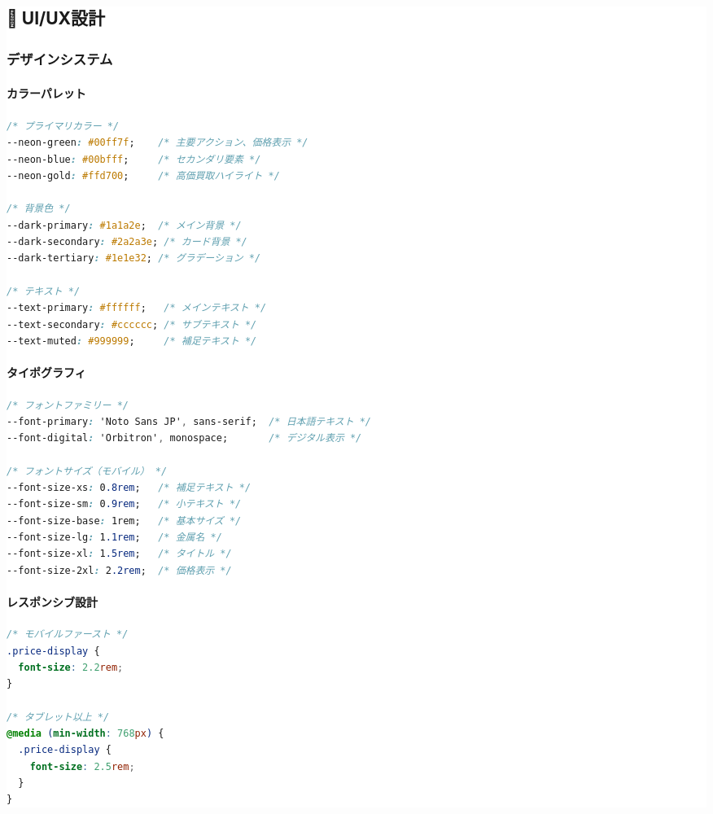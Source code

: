 ## 🎨 UI/UX設計

### デザインシステム

#### カラーパレット
```css
/* プライマリカラー */
--neon-green: #00ff7f;    /* 主要アクション、価格表示 */
--neon-blue: #00bfff;     /* セカンダリ要素 */
--neon-gold: #ffd700;     /* 高価買取ハイライト */

/* 背景色 */
--dark-primary: #1a1a2e;  /* メイン背景 */
--dark-secondary: #2a2a3e; /* カード背景 */
--dark-tertiary: #1e1e32; /* グラデーション */

/* テキスト */
--text-primary: #ffffff;   /* メインテキスト */
--text-secondary: #cccccc; /* サブテキスト */
--text-muted: #999999;     /* 補足テキスト */
```

#### タイポグラフィ
```css
/* フォントファミリー */
--font-primary: 'Noto Sans JP', sans-serif;  /* 日本語テキスト */
--font-digital: 'Orbitron', monospace;       /* デジタル表示 */

/* フォントサイズ（モバイル） */
--font-size-xs: 0.8rem;   /* 補足テキスト */
--font-size-sm: 0.9rem;   /* 小テキスト */
--font-size-base: 1rem;   /* 基本サイズ */
--font-size-lg: 1.1rem;   /* 金属名 */
--font-size-xl: 1.5rem;   /* タイトル */
--font-size-2xl: 2.2rem;  /* 価格表示 */
```

#### レスポンシブ設計
```css
/* モバイルファースト */
.price-display {
  font-size: 2.2rem;
}

/* タブレット以上 */
@media (min-width: 768px) {
  .price-display {
    font-size: 2.5rem;
  }
}
```
